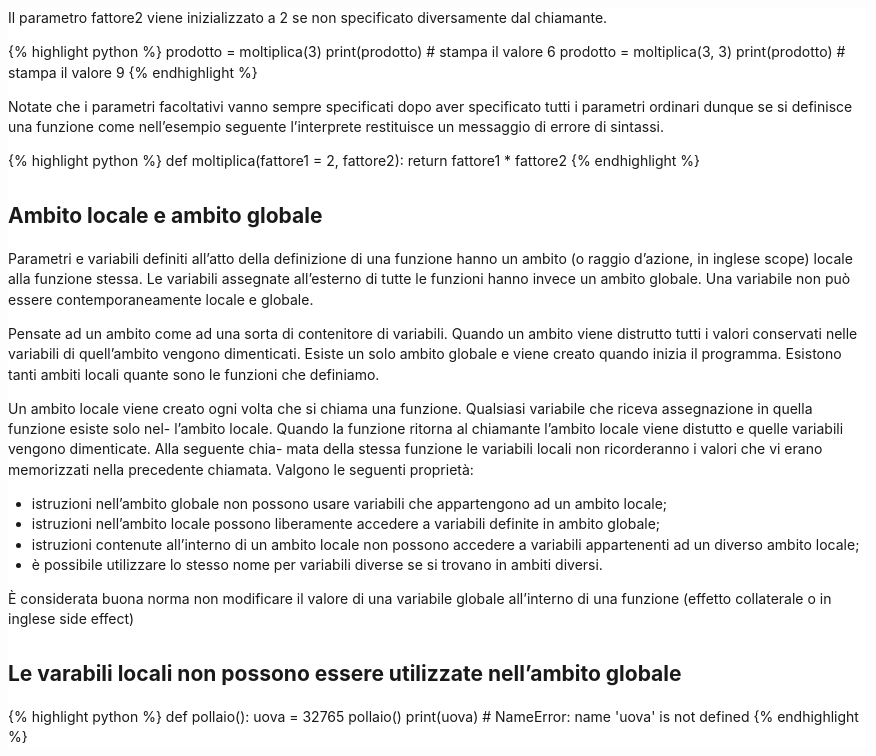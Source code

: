 Il parametro fattore2 viene inizializzato a 2 se non specificato diversamente dal chiamante.

{% highlight python %}
prodotto = moltiplica(3) 
print(prodotto) # stampa il valore 6 
prodotto = moltiplica(3, 3) 
print(prodotto) # stampa il valore 9
{% endhighlight %}

Notate che i parametri facoltativi vanno sempre specificati dopo aver specificato tutti i parametri ordinari dunque se si definisce una funzione come nell’esempio seguente l’interprete restituisce un messaggio di errore di sintassi.

{% highlight python %}
def moltiplica(fattore1 = 2, fattore2): 
    return fattore1 * fattore2
{% endhighlight %}

## Ambito locale e ambito globale 

Parametri e variabili definiti all’atto della definizione di una funzione hanno un ambito (o raggio d’azione, in inglese scope) locale alla funzione stessa. Le variabili assegnate all’esterno di tutte le funzioni hanno invece un ambito globale. Una variabile non può essere contemporaneamente locale e globale.

Pensate ad un ambito come ad una sorta di contenitore di variabili. Quando un ambito viene distrutto tutti i valori conservati nelle variabili di quell’ambito vengono dimenticati. Esiste un solo ambito globale e viene creato quando inizia il programma. Esistono tanti ambiti locali quante sono le funzioni che definiamo.

Un ambito locale viene creato ogni volta che si chiama una funzione. Qualsiasi variabile che riceva assegnazione in quella funzione esiste solo nel- l’ambito locale. Quando la funzione ritorna al chiamante l’ambito locale viene distutto e quelle variabili vengono dimenticate. Alla seguente chia- mata della stessa funzione le variabili locali non ricorderanno i valori che vi erano memorizzati nella precedente chiamata. Valgono le seguenti proprietà:

- istruzioni nell’ambito globale non possono usare variabili che appartengono ad un ambito locale;
- istruzioni nell’ambito locale possono liberamente accedere a variabili definite in ambito globale;
- istruzioni contenute all’interno di un ambito locale non possono accedere a variabili appartenenti ad un diverso ambito locale;
- è possibile utilizzare lo stesso nome per variabili diverse se si trovano in ambiti diversi.

È considerata buona norma non modificare il valore di una variabile globale all’interno di una funzione (effetto collaterale o in inglese side effect)

## Le varabili locali non possono essere utilizzate nell’ambito globale 

{% highlight python %}
def pollaio(): 
    uova = 32765
pollaio()
print(uova) # NameError: name 'uova' is not defined
{% endhighlight %}
